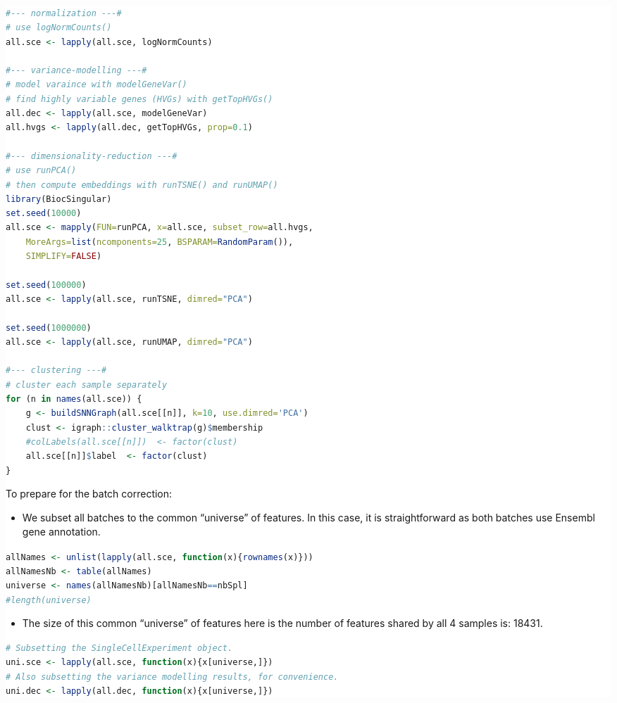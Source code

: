```r
#--- normalization ---#
# use logNormCounts()
all.sce <- lapply(all.sce, logNormCounts)

#--- variance-modelling ---#
# model varaince with modelGeneVar()
# find highly variable genes (HVGs) with getTopHVGs()
all.dec <- lapply(all.sce, modelGeneVar)
all.hvgs <- lapply(all.dec, getTopHVGs, prop=0.1)

#--- dimensionality-reduction ---#
# use runPCA()
# then compute embeddings with runTSNE() and runUMAP()
library(BiocSingular)
set.seed(10000)
all.sce <- mapply(FUN=runPCA, x=all.sce, subset_row=all.hvgs, 
    MoreArgs=list(ncomponents=25, BSPARAM=RandomParam()), 
    SIMPLIFY=FALSE)

set.seed(100000)
all.sce <- lapply(all.sce, runTSNE, dimred="PCA")

set.seed(1000000)
all.sce <- lapply(all.sce, runUMAP, dimred="PCA")

#--- clustering ---#
# cluster each sample separately
for (n in names(all.sce)) {
    g <- buildSNNGraph(all.sce[[n]], k=10, use.dimred='PCA')
    clust <- igraph::cluster_walktrap(g)$membership
    #colLabels(all.sce[[n]])  <- factor(clust)
    all.sce[[n]]$label  <- factor(clust)
}
```

To prepare for the batch correction:

* We subset all batches to the common “universe” of features. In this case, it is straightforward as both batches use Ensembl gene annotation.


```r
allNames <- unlist(lapply(all.sce, function(x){rownames(x)}))
allNamesNb <- table(allNames)
universe <- names(allNamesNb)[allNamesNb==nbSpl]
#length(universe)
```

* The size of this common “universe” of features here is the number of features shared by all 4 samples is: 18431.


```r
# Subsetting the SingleCellExperiment object.
uni.sce <- lapply(all.sce, function(x){x[universe,]})
# Also subsetting the variance modelling results, for convenience.
uni.dec <- lapply(all.dec, function(x){x[universe,]})
```
